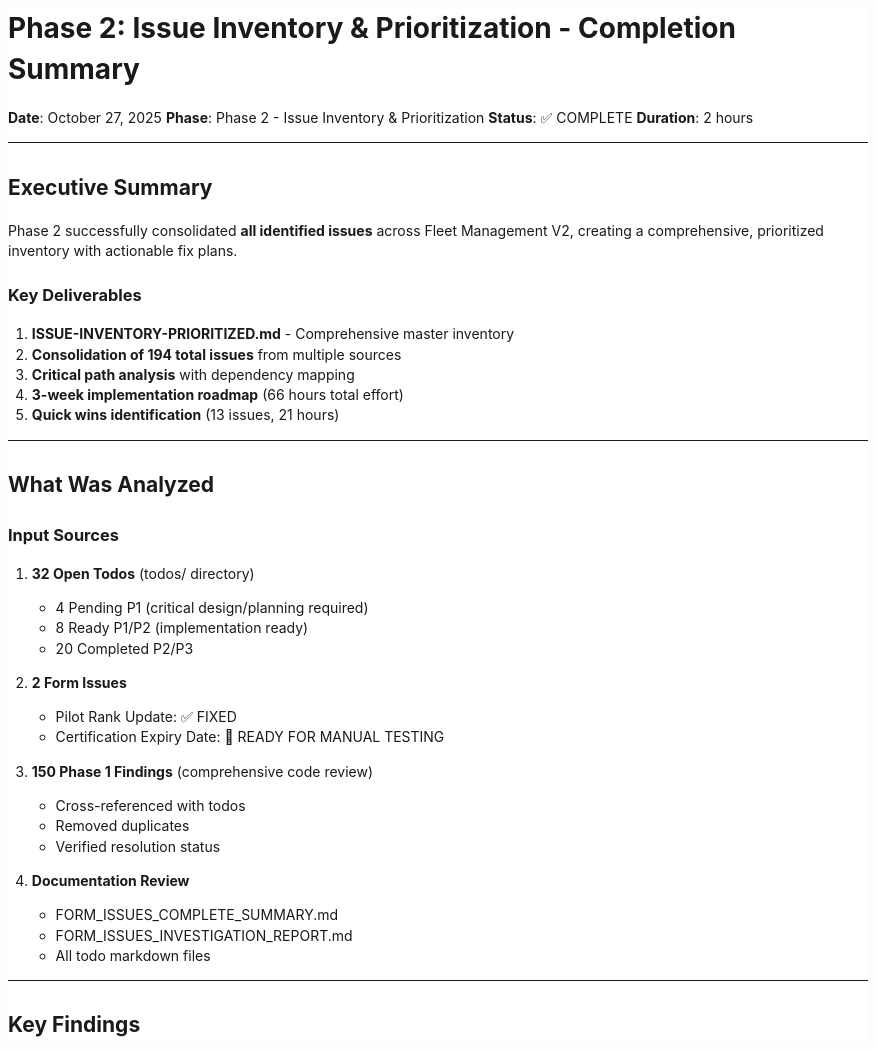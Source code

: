 # Phase 2: Issue Inventory & Prioritization - Completion Summary

**Date**: October 27, 2025
**Phase**: Phase 2 - Issue Inventory & Prioritization
**Status**: ✅ COMPLETE
**Duration**: 2 hours

---

## Executive Summary

Phase 2 successfully consolidated **all identified issues** across Fleet Management V2, creating a comprehensive, prioritized inventory with actionable fix plans.

### Key Deliverables

1. **ISSUE-INVENTORY-PRIORITIZED.md** - Comprehensive master inventory
2. **Consolidation of 194 total issues** from multiple sources
3. **Critical path analysis** with dependency mapping
4. **3-week implementation roadmap** (66 hours total effort)
5. **Quick wins identification** (13 issues, 21 hours)

---

## What Was Analyzed

### Input Sources
1. **32 Open Todos** (todos/ directory)
   - 4 Pending P1 (critical design/planning required)
   - 8 Ready P1/P2 (implementation ready)
   - 20 Completed P2/P3

2. **2 Form Issues**
   - Pilot Rank Update: ✅ FIXED
   - Certification Expiry Date: 🧪 READY FOR MANUAL TESTING

3. **150 Phase 1 Findings** (comprehensive code review)
   - Cross-referenced with todos
   - Removed duplicates
   - Verified resolution status

4. **Documentation Review**
   - FORM_ISSUES_COMPLETE_SUMMARY.md
   - FORM_ISSUES_INVESTIGATION_REPORT.md
   - All todo markdown files

---

## Key Findings
